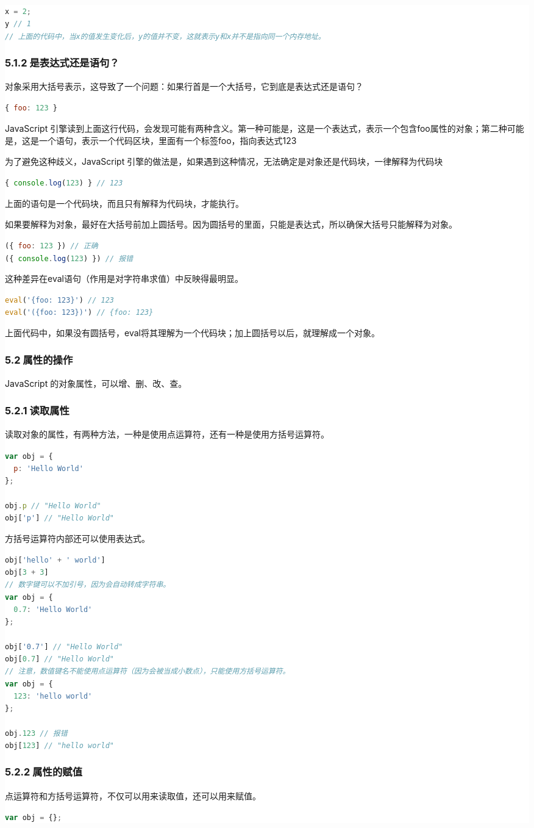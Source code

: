 ```js
x = 2;
y // 1
// 上面的代码中，当x的值发生变化后，y的值并不变，这就表示y和x并不是指向同一个内存地址。
```
### 5.1.2 是表达式还是语句？
对象采用大括号表示，这导致了一个问题：如果行首是一个大括号，它到底是表达式还是语句？
```js
{ foo: 123 }
```
JavaScript 引擎读到上面这行代码，会发现可能有两种含义。第一种可能是，这是一个表达式，表示一个包含foo属性的对象；第二种可能是，这是一个语句，表示一个代码区块，里面有一个标签foo，指向表达式123

为了避免这种歧义，JavaScript 引擎的做法是，如果遇到这种情况，无法确定是对象还是代码块，一律解释为代码块
```js
{ console.log(123) } // 123
```
上面的语句是一个代码块，而且只有解释为代码块，才能执行。

如果要解释为对象，最好在大括号前加上圆括号。因为圆括号的里面，只能是表达式，所以确保大括号只能解释为对象。
```js
({ foo: 123 }) // 正确
({ console.log(123) }) // 报错
```
这种差异在eval语句（作用是对字符串求值）中反映得最明显。
```js
eval('{foo: 123}') // 123
eval('({foo: 123})') // {foo: 123}
```
上面代码中，如果没有圆括号，eval将其理解为一个代码块；加上圆括号以后，就理解成一个对象。
### 5.2 属性的操作
JavaScript 的对象属性，可以增、删、改、查。
### 5.2.1 读取属性
读取对象的属性，有两种方法，一种是使用点运算符，还有一种是使用方括号运算符。
```js
var obj = {
  p: 'Hello World'
};

obj.p // "Hello World"
obj['p'] // "Hello World"
```
方括号运算符内部还可以使用表达式。
```js
obj['hello' + ' world']
obj[3 + 3]
// 数字键可以不加引号，因为会自动转成字符串。
var obj = {
  0.7: 'Hello World'
};

obj['0.7'] // "Hello World"
obj[0.7] // "Hello World"
// 注意，数值键名不能使用点运算符（因为会被当成小数点），只能使用方括号运算符。
var obj = {
  123: 'hello world'
};

obj.123 // 报错
obj[123] // "hello world"
```
### 5.2.2 属性的赋值
点运算符和方括号运算符，不仅可以用来读取值，还可以用来赋值。
```js
var obj = {};
```